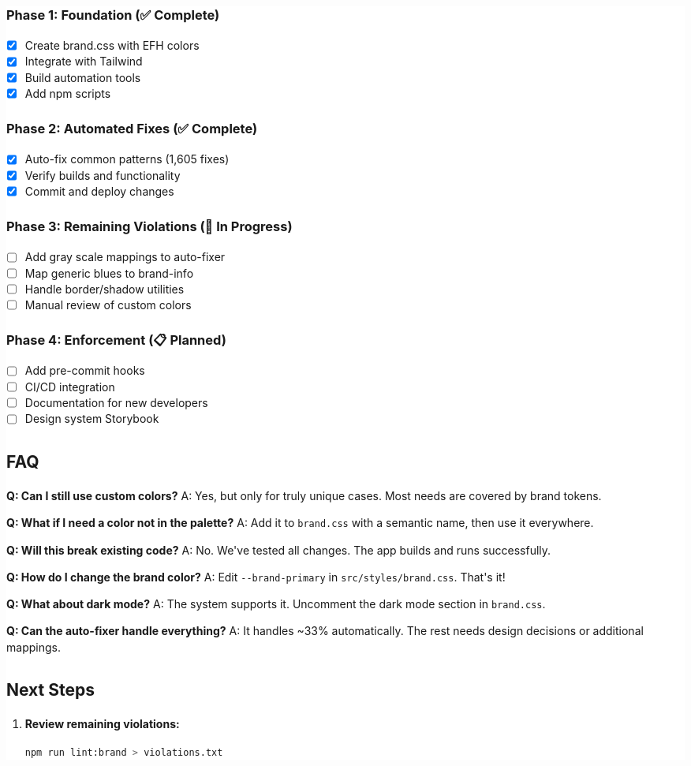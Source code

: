 ### Phase 1: Foundation (✅ Complete)

- [x] Create brand.css with EFH colors
- [x] Integrate with Tailwind
- [x] Build automation tools
- [x] Add npm scripts

### Phase 2: Automated Fixes (✅ Complete)

- [x] Auto-fix common patterns (1,605 fixes)
- [x] Verify builds and functionality
- [x] Commit and deploy changes

### Phase 3: Remaining Violations (🚧 In Progress)

- [ ] Add gray scale mappings to auto-fixer
- [ ] Map generic blues to brand-info
- [ ] Handle border/shadow utilities
- [ ] Manual review of custom colors

### Phase 4: Enforcement (📋 Planned)

- [ ] Add pre-commit hooks
- [ ] CI/CD integration
- [ ] Documentation for new developers
- [ ] Design system Storybook

## FAQ

**Q: Can I still use custom colors?**
A: Yes, but only for truly unique cases. Most needs are covered by brand tokens.

**Q: What if I need a color not in the palette?**
A: Add it to `brand.css` with a semantic name, then use it everywhere.

**Q: Will this break existing code?**
A: No. We've tested all changes. The app builds and runs successfully.

**Q: How do I change the brand color?**
A: Edit `--brand-primary` in `src/styles/brand.css`. That's it!

**Q: What about dark mode?**
A: The system supports it. Uncomment the dark mode section in `brand.css`.

**Q: Can the auto-fixer handle everything?**
A: It handles ~33% automatically. The rest needs design decisions or additional mappings.

## Next Steps

1. **Review remaining violations:**

   ```bash
   npm run lint:brand > violations.txt
   ```
